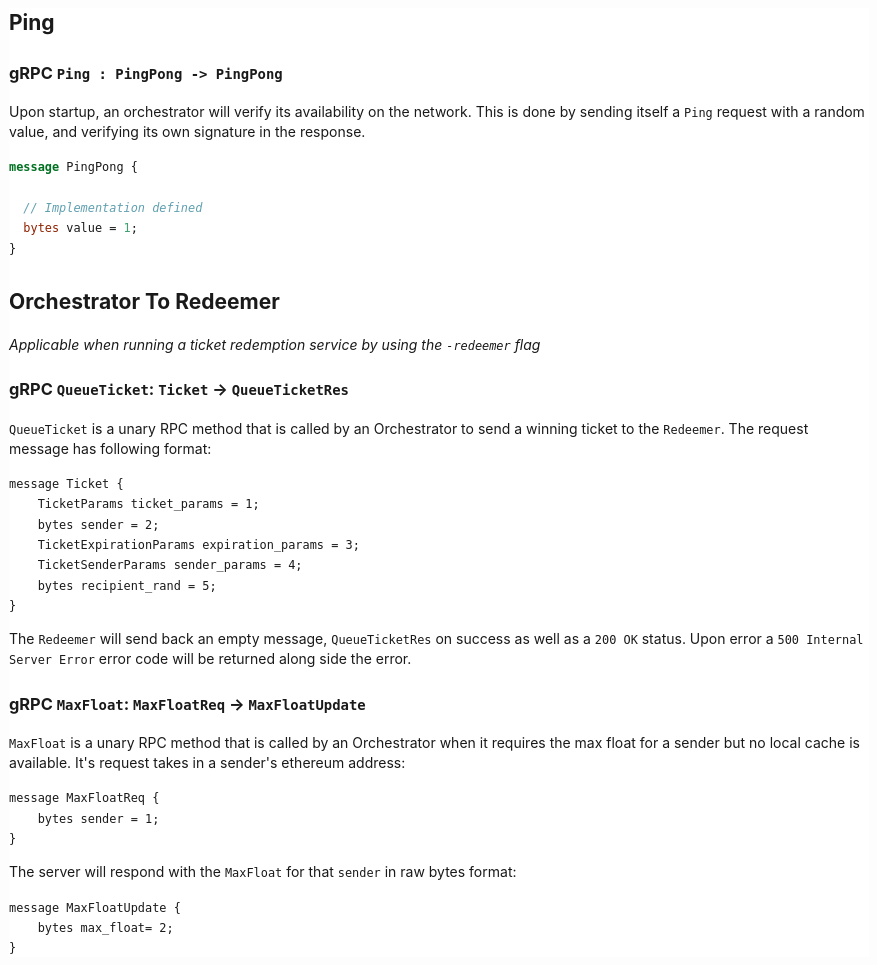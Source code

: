 ## Ping

### gRPC `Ping : PingPong -> PingPong`

Upon startup, an orchestrator will verify its availability on the network. This is done by sending itself a `Ping` request with a random value, and verifying its own signature in the response.

```proto
message PingPong {

  // Implementation defined
  bytes value = 1;
}
```


## Orchestrator To Redeemer

*Applicable when running a ticket redemption service by using the `-redeemer` flag*

### gRPC `QueueTicket`: `Ticket` -> `QueueTicketRes`

`QueueTicket` is a unary RPC method that is called by an Orchestrator to send a winning ticket to the `Redeemer`. The request message has following format: 

```
message Ticket {
    TicketParams ticket_params = 1;
    bytes sender = 2;
    TicketExpirationParams expiration_params = 3;
    TicketSenderParams sender_params = 4;
    bytes recipient_rand = 5;
}
```

The `Redeemer` will send back an empty message, `QueueTicketRes` on success as well as a `200 OK` status. Upon error a `500 Internal Server Error` error code will be returned along side the error. 

### gRPC `MaxFloat`: `MaxFloatReq` -> `MaxFloatUpdate`

`MaxFloat` is a unary RPC method that is called by an Orchestrator when it requires the max float for a sender but no local cache is available. It's request takes in a sender's ethereum address:

```
message MaxFloatReq {
    bytes sender = 1;
}
```

The server will respond with the `MaxFloat` for that `sender` in raw bytes format:

```
message MaxFloatUpdate {
    bytes max_float= 2;
}
```
